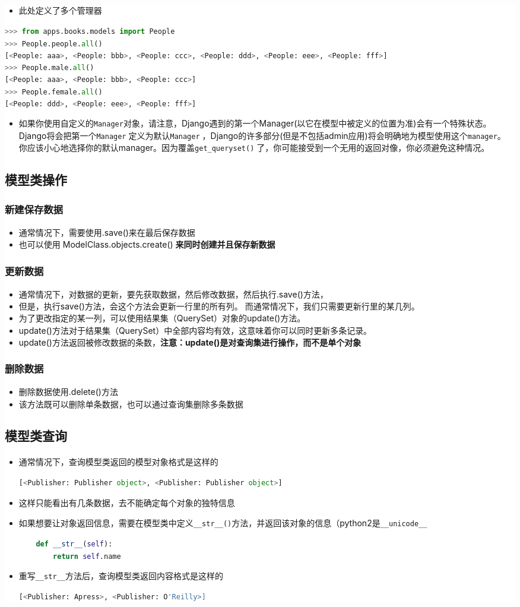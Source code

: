   - 此处定义了多个管理器

  ```python
  >>> from apps.books.models import People
  >>> People.people.all()
  [<People: aaa>, <People: bbb>, <People: ccc>, <People: ddd>, <People: eee>, <People: fff>]
  >>> People.male.all()
  [<People: aaa>, <People: bbb>, <People: ccc>]
  >>> People.female.all()
  [<People: ddd>, <People: eee>, <People: fff>]
  ```

- 如果你使用自定义的`Manager`对象，请注意，Django遇到的第一个Manager(以它在模型中被定义的位置为准)会有一个特殊状态。 Django将会把第一个`Manager` 定义为默认`Manager` ，Django的许多部分(但是不包括admin应用)将会明确地为模型使用这个`manager`。 你应该小心地选择你的默认manager。因为覆盖`get_queryset()` 了，你可能接受到一个无用的返回对像，你必须避免这种情况。



## 模型类操作

### 新建保存数据

- 通常情况下，需要使用.save()来在最后保存数据
- 也可以使用 ModelClass.objects.create() **来同时创建并且保存新数据**

### 更新数据

- 通常情况下，对数据的更新，要先获取数据，然后修改数据，然后执行.save()方法，
- 但是，执行save()方法，会这个方法会更新一行里的所有列。 而通常情况下，我们只需要更新行里的某几列。
- 为了更改指定的某一列，可以使用结果集（QuerySet）对象的update()方法。
- update()方法对于结果集（QuerySet）中全部内容均有效，这意味着你可以同时更新多条记录。
- update()方法返回被修改数据的条数，**注意：update()是对查询集进行操作，而不是单个对象**

### 删除数据

- 删除数据使用.delete()方法
- 该方法既可以删除单条数据，也可以通过查询集删除多条数据



## 模型类查询

- 通常情况下，查询模型类返回的模型对象格式是这样的

  ```python
  [<Publisher: Publisher object>, <Publisher: Publisher object>]
  ```

- 这样只能看出有几条数据，去不能确定每个对象的独特信息

- 如果想要让对象返回信息，需要在模型类中定义`__str__()`方法，并返回该对象的信息（python2是`__unicode__`

  ```python
      def __str__(self):
          return self.name
  ```

- 重写`__str__`方法后，查询模型类返回内容格式是这样的

  ```python
  [<Publisher: Apress>, <Publisher: O'Reilly>]
  ```

  